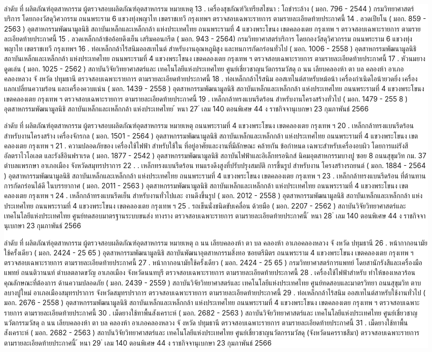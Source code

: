 ลำดับ ที่ ผลิตภัณฑ์อุตสาหกรรม ผู้ตรวจสอบผลิตภัณฑ์อุตสาหกรรม หมายเหตุ 13 . เครื่องสุขภัณฑ์วิเทรียสไชนา : โถชำระล้าง ( มอก. 796 - 2544 ) กรมวิทยาศาสตร์บริการ โดยกองวัสดุวิศวกรรม ถนนพระราม 6 แขวงทุ่งพญาไท เขตราชเทวี กรุงเทพฯ ตรวจสอบเฉพาะรายการ ตามรายละเอียดท้ายประกาศนี้ 14 . ลวดเปียโน ( มอก. 859 - 2563 ) อุตสาหกรรมพัฒนามูลนิธิ สถาบันเหล็กและเหล็กกล้า แห่งประเทศไทย ถนนพระรามที่ 4 แขวงพระโขนง เขตคลองเตย กรุงเทพ ฯ ตรวจสอบเฉพาะรายการ ตามรายละเอียดท้ายประกาศนี้ 15 . ลวดเหล็กกล้าข้ออ้อยดึงเย็น เสริมคอนกรีต ( มอก. 943 - 2564) กรมวิทยาศาสตร์บริการ โดยกองวัสดุวิศวกรรม ถนนพระราม 6 แขวงทุ่งพญาไท เขตราชเทวี กรุงเทพฯ 16 . ท่อเหล็กกล้าไร้สนิมออสเทไนต์ สำหรับงานอุณหภูมิสูง และทนการกัดกร่อนทั่วไป ( มอก. 1006 - 2558 ) อุตสาหกรรมพัฒนามูลนิธิ สถาบันเหล็กและเหล็กกล้า แห่งประเทศไทย ถนนพระรามที่ 4 แขวงพระโขนง เขตคลองเตย กรุงเทพ ฯ ตรวจสอบเฉพาะรายการ ตามรายละเอียดท้ายประกาศนี้ 17 . หัวนมยางดูดเล่น ( มอก. 1025 - 2562 ) สถาบันวิจัยวิทยาศาสตร์และ เทคโนโลยีแห่งประเทศไทย ศูนย์เชี่ยวชาญนวัตกรรมวัสดุ ถ นน เลียบคลองห้า ตา บล คลองห้า อาเภอคลองหลวง จั งหวัด ปทุมธานี ตรวจสอบเฉพาะรายการ ตามรายละเอียดท้ายประกาศนี้ 18 . ท่อเหล็กกล้าไร้สนิม ออสเทไนต์สาหรับหม้อน้า เครื่องกำเนิดไอน้ายวดยิ่ง เครื่องแลกเปลี่ยนความร้อน และเครื่องควบแน่น ( มอก. 1439 - 2558 ) อุตสาหกรรมพัฒนามูลนิธิ สถาบันเหล็กและเหล็กกล้า แห่งประเทศไทย ถนนพระรามที่ 4 แขวงพระโขนง เขตคลองเตย กรุงเทพ ฯ ตรวจสอบเฉพาะรายการ ตามรายละเอียดท้ายประกาศนี้ 19 . เหล็กกล้าทรงแบนรีดร้อน สำหรับงานโครงสร้างทั่วไป ( มอก. 1479 - 255 8 ) อุตสาหกรรมพัฒนามูลนิธิ สถาบันเหล็กและเหล็กกล้า แห่งประเทศไทย ้ หนา 27 ่ เลม 140 ตอนพิเศษ 44 ง ราชกิจจานุเบกษา 23 กุมภาพันธ์ 2566

ลำดับ ที่ ผลิตภัณฑ์อุตสาหกรรม ผู้ตรวจสอบผลิตภัณฑ์อุตสาหกรรม หมายเหตุ ถนนพระรามที่ 4 แขวงพระโขนง เขตคลองเตย กรุงเทพ ฯ 20 . เหล็กกล้าทรงแบนรีดร้อน สำหรับงานโครงสร้าง เครื่องจักรกล ( มอก. 1501 - 2564 ) อุตสาหกรรมพัฒนามูลนิธิ สถาบันเหล็กและเหล็กกล้า แห่งประเทศไทย ถนนพระรามที่ 4 แขวงพระโขนง เขตคลองเตย กรุงเทพ ฯ 21 . ความปลอดภัยของ เครื่องใช้ไฟฟ้า สำหรับใช้ใน ที่อยู่อาศัยและงานที่มีลักษณะ คล้ายกัน ข้อกำหนด เฉพาะสำหรับเครื่องอบผิว โดยการแผ่รังสีอัลตราไวโอเลต และรังสีอินฟราเรด ( มอก. 1877 - 2542 ) อุตสาหกรรมพัฒนามูลนิธิ สถาบันไฟฟ้าและอิเล็กทรอนิกส์ นิคมอุตสาหกรรมบางปู ซอย 8 ถนนสุขุมวิท กม. 37 ตำบลแพรกษา อาเภอเมือง จังหวัดสมุทรปราการ 22 . . เหล็กทรงแบนรีดร้อน ทนแรงดึงสูงที่ปรับปรุงสมบัติ การขึ้นรูป สำหรับงาน โครงสร้างรถยนต์ ( มอก. 1884 - 2564 ) อุตสาหกรรมพัฒนามูลนิธิ สถาบันเหล็กและเหล็กกล้า แห่งประเทศไทย ถนนพระรามที่ 4 แขวงพระโขนง เขตคลองเตย กรุงเทพ ฯ 23 . เหล็กกล้าทรงแบนรีดร้อน ที่ต้านทานการกัดกร่อนได้ดี ในบรรยากาศ ( มอก. 2011 - 2563 ) อุตสาหกรรมพัฒนามูลนิธิ สถาบันเหล็กและเหล็กกล้า แห่งประเทศไทย ถนนพระรามที่ 4 แขวงพระโขนง เขตคลองเตย กรุงเทพ ฯ 24 . เหล็กกล้าทรงแบนรีดเย็น สำหรับงานทั่วไปและ งานดึงขึ้นรูป ( มอก. 2012 - 2558 ) อุตสาหกรรมพัฒนามูลนิธิ สถาบันเหล็กและเหล็กกล้า แห่งประเทศไทย ถนนพระรามที่ 4 แขวงพระโขนง เขตคลองเตย กรุงเทพ ฯ 25 . รถเข็นนั่งชนิดขับเคลื่อน ด้วยมือ ( มอก. 2207 - 2562 ) สถาบันวิจัยวิทยาศาสตร์และ เทคโนโลยีแห่งประเทศไทย ศูนย์ทดสอบมาตรฐานระบบขนส่ง ทางราง ตรวจสอบเฉพาะรายการ ตามรายละเอียดท้ายประกาศนี้ ้ หนา 28 ่ เลม 140 ตอนพิเศษ 44 ง ราชกิจจานุเบกษา 23 กุมภาพันธ์ 2566

ลำดับ ที่ ผลิตภัณฑ์อุตสาหกรรม ผู้ตรวจสอบผลิตภัณฑ์อุตสาหกรรม หมายเหตุ ถ นน เลียบคลองห้า ตา บล คลองห้า อาเภอคลองหลวง จั งหวัด ปทุมธานี 26 . หน้ากากอนามัยใช้ครั้งเดียว ( มอก. 2424 - 25 65 ) อุตสาหกรรมพัฒนามูลนิธิ สถาบันพัฒนาอุตสาหกรรมสิ่งทอ ซอยตรีมิตร ถนนพระราม 4 แขวงพระโขนง เขตคลองเตย กรุงเทพ ฯ ตรวจสอบเฉพาะรายการ ตามรายละเอียดท้ายประกาศนี้ 27 . หน้ากากอนามัยใช้ครั้งเดียว ( มอก. 2424 - 25 65 ) กรมวิทยาศาสตร์การแพทย์ โดยสานักรังสีและเครื่องมือแพทย์ ถนนติวานนท์ ตำบลตลาดขวัญ อาเภอเมือง จังหวัดนนทบุรี ตรวจสอบเฉพาะรายการ ตามรายละเอียดท้ายประกาศนี้ 28 . เครื่องใช้ไฟฟ้าสำหรับ ทำให้ของเหลวร้อน คุณลักษณะที่ต้องการ ด้านความปลอดภัย ( มอก. 2439 - 2559 ) สถาบันวิจัยวิทยาศาสตร์และ เทคโนโลยีแห่งประเทศไทย ศูนย์ทดสอบและมาตรวิทยา ถนนสุขุมวิท ตาบลบางปูใหม่ อาเภอเมืองสมุทรปราการ จังหวัดสมุทรปราการ ตรวจสอบเฉพาะรายการ ตามรายละเอียดท้ายประกาศนี้ 29 . ท่อเหล็กกล้าไร้สนิม ออสเทไนต์สาหรับใช้งานทั่วไป ( มอก. 2676 - 2558 ) อุตสาหกรรมพัฒนามูลนิธิ สถาบันเหล็กและเหล็กกล้า แห่งประเทศไทย ถนนพระรามที่ 4 แขวงพระโขนง เขตคลองเตย กรุงเทพ ฯ ตรวจสอบเฉพาะรายการ ตามรายละเอียดท้ายประกาศนี้ 30 . เม็ดยางใช้ทาพื้นสังเคราะห์ ( มอก. 2682 - 2563 ) สถาบันวิจัยวิทยาศาสตร์และ เทคโนโลยีแห่งประเทศไทย ศูนย์เชี่ยวชาญนวัตกรรมวัสดุ ถ นน เลียบคลองห้า ตา บล คลองห้า อาเภอคลองหลวง จั งหวัด ปทุมธานี ตรวจสอบเฉพาะรายการ ตามรายละเอียดท้ายประกาศนี้ 31 . เม็ดยางใช้ทาพื้นสังเคราะห์ ( มอก. 2682 - 2563 ) สถาบันวิจัยวิทยาศาสตร์และ เทคโนโลยีแห่งประเทศไทย ศูนย์เชี่ยวชาญนวัตกรรมวัสดุ (จังหวัดนครราชสีมา) ตรวจสอบเฉพาะรายการ ตามรายละเอียดท้ายประกาศนี้ ้ หนา 29 ่ เลม 140 ตอนพิเศษ 44 ง ราชกิจจานุเบกษา 23 กุมภาพันธ์ 2566
